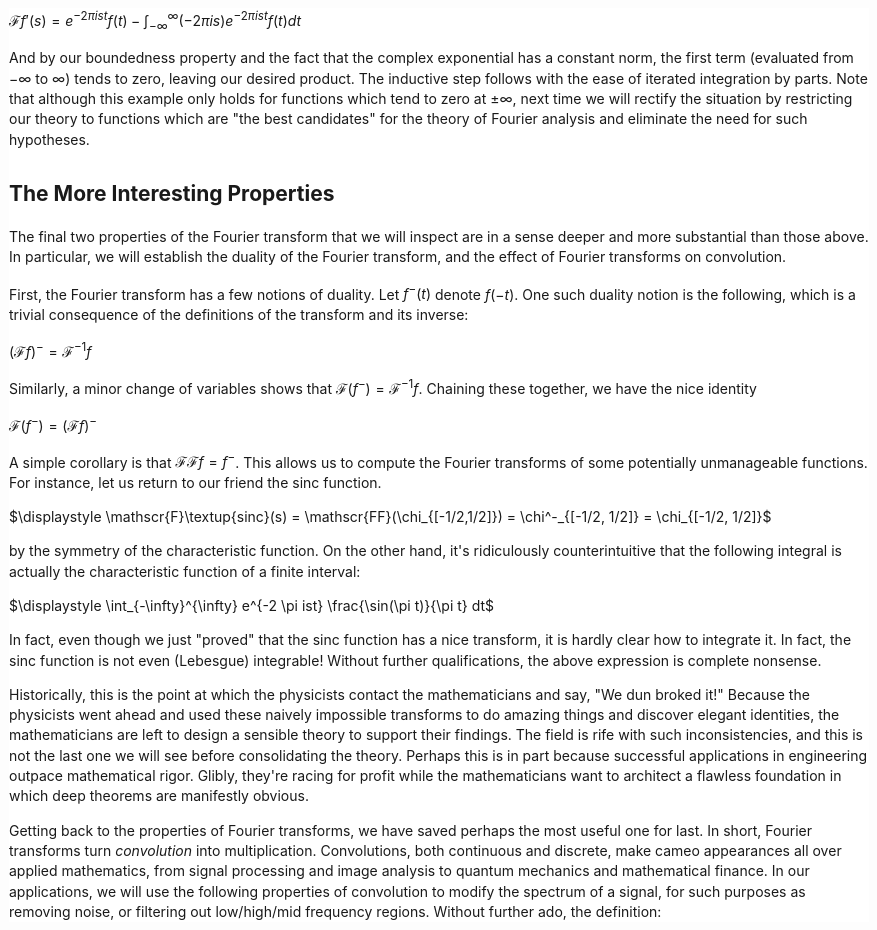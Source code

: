 $\displaystyle \mathscr{F}f'(s) = e^{-2\pi ist}f(t) - \int_{-\infty}^{\infty} (-2\pi is)e^{-2\pi ist}f(t)dt$

And by our boundedness property and the fact that the complex exponential has a constant norm, the first term (evaluated from $-\infty$ to $\infty$) tends to zero, leaving our desired product. The inductive step follows with the ease of iterated integration by parts. Note that although this example only holds for functions which tend to zero at $\pm \infty$, next time we will rectify the situation by restricting our theory to functions which are "the best candidates" for the theory of Fourier analysis and eliminate the need for such hypotheses.

## The More Interesting Properties

The final two properties of the Fourier transform that we will inspect are in a sense deeper and more substantial than those above. In particular, we will establish the duality of the Fourier transform, and the effect of Fourier transforms on convolution.

First, the Fourier transform has a few notions of duality. Let $f^-(t)$ denote $f(-t)$. One such duality notion is the following, which is a trivial consequence of the definitions of the transform and its inverse:

$\displaystyle (\mathscr{F}f)^- = \mathscr{F}^{-1}f$

Similarly, a minor change of variables shows that $\mathscr{F}(f^-) = \mathscr{F}^{-1}f$. Chaining these together, we have the nice identity

$\displaystyle \mathscr{F}(f^-) = (\mathscr{F}f)^-$

A simple corollary is that $\mathscr{FF}f = f^-$. This allows us to compute the Fourier transforms of some potentially unmanageable functions. For instance, let us return to our friend the sinc function.

$\displaystyle \mathscr{F}\textup{sinc}(s) = \mathscr{FF}(\chi_{[-1/2,1/2]}) = \chi^-_{[-1/2, 1/2]} = \chi_{[-1/2, 1/2]}$

by the symmetry of the characteristic function. On the other hand, it's ridiculously counterintuitive that the following integral is actually the characteristic function of a finite interval:

$\displaystyle \int_{-\infty}^{\infty} e^{-2 \pi ist} \frac{\sin(\pi t)}{\pi t} dt$

In fact, even though we just "proved" that the sinc function has a nice transform, it is hardly clear how to integrate it. In fact, the sinc function is not even (Lebesgue) integrable! Without further qualifications, the above expression is complete nonsense.

Historically, this is the point at which the physicists contact the mathematicians and say, "We dun broked it!" Because the physicists went ahead and used these naively impossible transforms to do amazing things and discover elegant identities, the mathematicians are left to design a sensible theory to support their findings. The field is rife with such inconsistencies, and this is not the last one we will see before consolidating the theory. Perhaps this is in part because successful applications in engineering outpace mathematical rigor. Glibly, they're racing for profit while the mathematicians want to architect a flawless foundation in which deep theorems are manifestly obvious.

Getting back to the properties of Fourier transforms, we have saved perhaps the most useful one for last. In short, Fourier transforms turn _convolution_ into multiplication. Convolutions, both continuous and discrete, make cameo appearances all over applied mathematics, from signal processing and image analysis to quantum mechanics and mathematical finance. In our applications, we will use the following properties of convolution to modify the spectrum of a signal, for such purposes as removing noise, or filtering out low/high/mid frequency regions. Without further ado, the definition:
